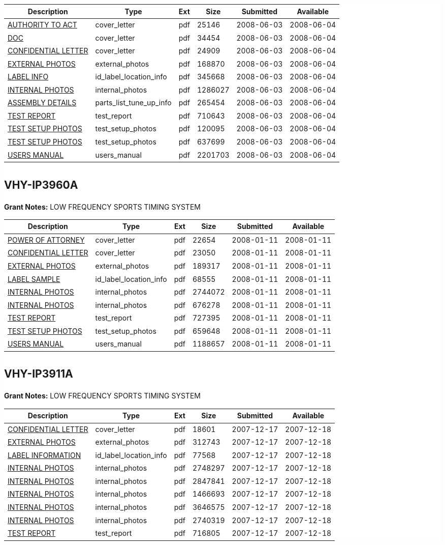 | Description | Type | Ext | Size | Submitted | Available |
| ----------- | ---- | --- | ---- | --------- | --------- |
| [AUTHORITY TO ACT](VHY-IP3490A/4538f10b846c96854254f023db54f154/950615.pdf) | cover_letter | pdf | 25146 | 2008-06-03 | 2008-06-04 |
| [DOC](VHY-IP3490A/4538f10b846c96854254f023db54f154/950618.pdf) | cover_letter | pdf | 34454 | 2008-06-03 | 2008-06-04 |
| [CONFIDENTIAL LETTER](VHY-IP3490A/4538f10b846c96854254f023db54f154/950619.pdf) | cover_letter | pdf | 24909 | 2008-06-03 | 2008-06-04 |
| [EXTERNAL PHOTOS](VHY-IP3490A/4538f10b846c96854254f023db54f154/950617.pdf) | external_photos | pdf | 168870 | 2008-06-03 | 2008-06-04 |
| [LABEL INFO](VHY-IP3490A/4538f10b846c96854254f023db54f154/950621.pdf) | id_label_location_info | pdf | 345668 | 2008-06-03 | 2008-06-04 |
| [INTERNAL PHOTOS](VHY-IP3490A/4538f10b846c96854254f023db54f154/950620.pdf) | internal_photos | pdf | 1286027 | 2008-06-03 | 2008-06-04 |
| [ASSEMBLY DETAILS](VHY-IP3490A/4538f10b846c96854254f023db54f154/950614.pdf) | parts_list_tune_up_info | pdf | 265454 | 2008-06-03 | 2008-06-04 |
| [TEST REPORT](VHY-IP3490A/4538f10b846c96854254f023db54f154/950622.pdf) | test_report | pdf | 710643 | 2008-06-03 | 2008-06-04 |
| [TEST SETUP PHOTOS](VHY-IP3490A/4538f10b846c96854254f023db54f154/950616.pdf) | test_setup_photos | pdf | 120095 | 2008-06-03 | 2008-06-04 |
| [TEST SETUP PHOTOS](VHY-IP3490A/4538f10b846c96854254f023db54f154/950623.pdf) | test_setup_photos | pdf | 637699 | 2008-06-03 | 2008-06-04 |
| [USERS MANUAL](VHY-IP3490A/4538f10b846c96854254f023db54f154/950624.pdf) | users_manual | pdf | 2201703 | 2008-06-03 | 2008-06-04 |
## VHY-IP3960A
**Grant Notes:** LOW FREQUENCY SPORTS TIMING SYSTEM

| Description | Type | Ext | Size | Submitted | Available |
| ----------- | ---- | --- | ---- | --------- | --------- |
| [POWER OF ATTORNEY](VHY-IP3960A/70cce116a2c38c04e6e3057525b79b91/888149.pdf) | cover_letter | pdf | 22654 | 2008-01-11 | 2008-01-11 |
| [CONFIDENTIAL LETTER](VHY-IP3960A/70cce116a2c38c04e6e3057525b79b91/888151.pdf) | cover_letter | pdf | 23050 | 2008-01-11 | 2008-01-11 |
| [EXTERNAL PHOTOS](VHY-IP3960A/70cce116a2c38c04e6e3057525b79b91/888150.pdf) | external_photos | pdf | 189317 | 2008-01-11 | 2008-01-11 |
| [LABEL SAMPLE](VHY-IP3960A/70cce116a2c38c04e6e3057525b79b91/888154.pdf) | id_label_location_info | pdf | 68555 | 2008-01-11 | 2008-01-11 |
| [INTERNAL PHOTOS](VHY-IP3960A/70cce116a2c38c04e6e3057525b79b91/888152.pdf) | internal_photos | pdf | 2744072 | 2008-01-11 | 2008-01-11 |
| [INTERNAL PHOTOS](VHY-IP3960A/70cce116a2c38c04e6e3057525b79b91/888153.pdf) | internal_photos | pdf | 676278 | 2008-01-11 | 2008-01-11 |
| [TEST REPORT](VHY-IP3960A/70cce116a2c38c04e6e3057525b79b91/888155.pdf) | test_report | pdf | 727395 | 2008-01-11 | 2008-01-11 |
| [TEST SETUP PHOTOS](VHY-IP3960A/70cce116a2c38c04e6e3057525b79b91/888156.pdf) | test_setup_photos | pdf | 659648 | 2008-01-11 | 2008-01-11 |
| [USERS MANUAL](VHY-IP3960A/70cce116a2c38c04e6e3057525b79b91/888157.pdf) | users_manual | pdf | 1188657 | 2008-01-11 | 2008-01-11 |
## VHY-IP3911A
**Grant Notes:** LOW FREQUENCY SPORTS TIMING SYSTEM

| Description | Type | Ext | Size | Submitted | Available |
| ----------- | ---- | --- | ---- | --------- | --------- |
| [CONFIDENTIAL LETTER](VHY-IP3911A/8a88e3e8b4d04eba6edfe46a83bf44d3/880716.pdf) | cover_letter | pdf | 18601 | 2007-12-17 | 2007-12-18 |
| [EXTERNAL PHOTOS](VHY-IP3911A/8a88e3e8b4d04eba6edfe46a83bf44d3/880715.pdf) | external_photos | pdf | 312743 | 2007-12-17 | 2007-12-18 |
| [LABEL INFORMATION](VHY-IP3911A/8a88e3e8b4d04eba6edfe46a83bf44d3/880723.pdf) | id_label_location_info | pdf | 77568 | 2007-12-17 | 2007-12-18 |
| [INTERNAL PHOTOS](VHY-IP3911A/8a88e3e8b4d04eba6edfe46a83bf44d3/880717.pdf) | internal_photos | pdf | 2748297 | 2007-12-17 | 2007-12-18 |
| [INTERNAL PHOTOS](VHY-IP3911A/8a88e3e8b4d04eba6edfe46a83bf44d3/880718.pdf) | internal_photos | pdf | 2847841 | 2007-12-17 | 2007-12-18 |
| [INTERNAL PHOTOS](VHY-IP3911A/8a88e3e8b4d04eba6edfe46a83bf44d3/880719.pdf) | internal_photos | pdf | 1466693 | 2007-12-17 | 2007-12-18 |
| [INTERNAL PHOTOS](VHY-IP3911A/8a88e3e8b4d04eba6edfe46a83bf44d3/880720.pdf) | internal_photos | pdf | 3646575 | 2007-12-17 | 2007-12-18 |
| [INTERNAL PHOTOS](VHY-IP3911A/8a88e3e8b4d04eba6edfe46a83bf44d3/880721.pdf) | internal_photos | pdf | 2740319 | 2007-12-17 | 2007-12-18 |
| [TEST REPORT](VHY-IP3911A/8a88e3e8b4d04eba6edfe46a83bf44d3/880725.pdf) | test_report | pdf | 716805 | 2007-12-17 | 2007-12-18 |